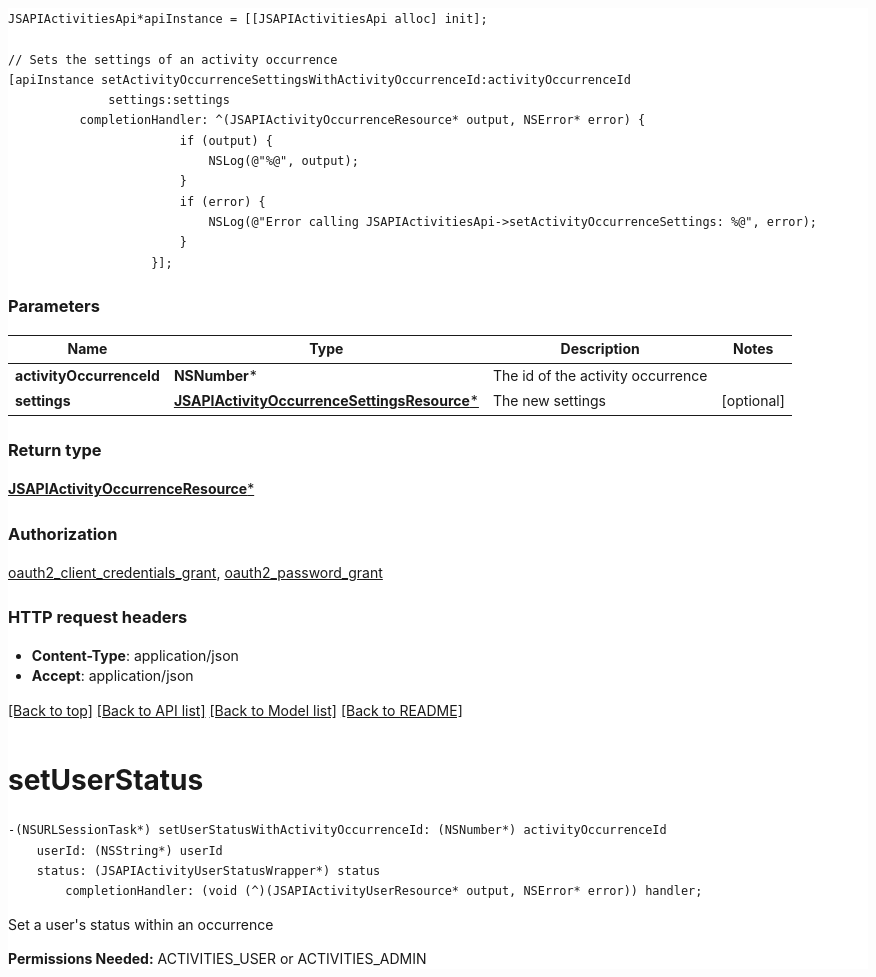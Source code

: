 ```objc
JSAPIActivitiesApi*apiInstance = [[JSAPIActivitiesApi alloc] init];

// Sets the settings of an activity occurrence
[apiInstance setActivityOccurrenceSettingsWithActivityOccurrenceId:activityOccurrenceId
              settings:settings
          completionHandler: ^(JSAPIActivityOccurrenceResource* output, NSError* error) {
                        if (output) {
                            NSLog(@"%@", output);
                        }
                        if (error) {
                            NSLog(@"Error calling JSAPIActivitiesApi->setActivityOccurrenceSettings: %@", error);
                        }
                    }];
```

### Parameters

Name | Type | Description  | Notes
------------- | ------------- | ------------- | -------------
 **activityOccurrenceId** | **NSNumber***| The id of the activity occurrence | 
 **settings** | [**JSAPIActivityOccurrenceSettingsResource***](JSAPIActivityOccurrenceSettingsResource.md)| The new settings | [optional] 

### Return type

[**JSAPIActivityOccurrenceResource***](JSAPIActivityOccurrenceResource.md)

### Authorization

[oauth2_client_credentials_grant](../README.md#oauth2_client_credentials_grant), [oauth2_password_grant](../README.md#oauth2_password_grant)

### HTTP request headers

 - **Content-Type**: application/json
 - **Accept**: application/json

[[Back to top]](#) [[Back to API list]](../README.md#documentation-for-api-endpoints) [[Back to Model list]](../README.md#documentation-for-models) [[Back to README]](../README.md)

# **setUserStatus**
```objc
-(NSURLSessionTask*) setUserStatusWithActivityOccurrenceId: (NSNumber*) activityOccurrenceId
    userId: (NSString*) userId
    status: (JSAPIActivityUserStatusWrapper*) status
        completionHandler: (void (^)(JSAPIActivityUserResource* output, NSError* error)) handler;
```

Set a user's status within an occurrence

<b>Permissions Needed:</b> ACTIVITIES_USER or ACTIVITIES_ADMIN
